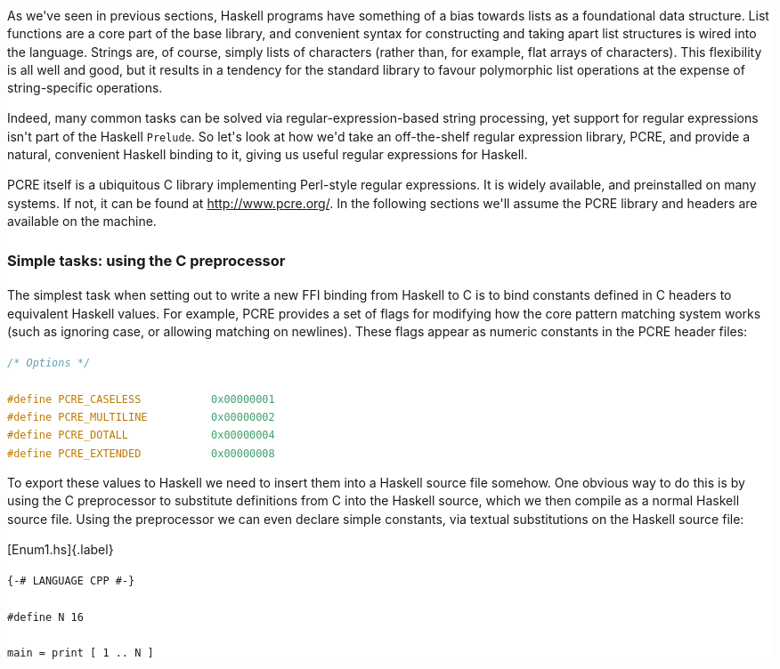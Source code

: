 As we\'ve seen in previous sections, Haskell programs have something of
a bias towards lists as a foundational data structure. List functions
are a core part of the base library, and convenient syntax for
constructing and taking apart list structures is wired into the
language. Strings are, of course, simply lists of characters (rather
than, for example, flat arrays of characters). This flexibility is all
well and good, but it results in a tendency for the standard library to
favour polymorphic list operations at the expense of string-specific
operations.

Indeed, many common tasks can be solved via regular-expression-based
string processing, yet support for regular expressions isn\'t part of
the Haskell `Prelude`. So let\'s look at how we\'d take an off-the-shelf
regular expression library, PCRE, and provide a natural, convenient
Haskell binding to it, giving us useful regular expressions for Haskell.

PCRE itself is a ubiquitous C library implementing Perl-style regular
expressions. It is widely available, and preinstalled on many systems.
If not, it can be found at <http://www.pcre.org/>. In the following
sections we\'ll assume the PCRE library and headers are available on the
machine.

### Simple tasks: using the C preprocessor

The simplest task when setting out to write a new FFI binding from
Haskell to C is to bind constants defined in C headers to equivalent
Haskell values. For example, PCRE provides a set of flags for modifying
how the core pattern matching system works (such as ignoring case, or
allowing matching on newlines). These flags appear as numeric constants
in the PCRE header files:

``` {.c org-language="C"}
/* Options */

#define PCRE_CASELESS           0x00000001
#define PCRE_MULTILINE          0x00000002
#define PCRE_DOTALL             0x00000004
#define PCRE_EXTENDED           0x00000008
```

To export these values to Haskell we need to insert them into a Haskell
source file somehow. One obvious way to do this is by using the C
preprocessor to substitute definitions from C into the Haskell source,
which we then compile as a normal Haskell source file. Using the
preprocessor we can even declare simple constants, via textual
substitutions on the Haskell source file:

<div>

[Enum1.hs]{.label}

``` {.haskell}
{-# LANGUAGE CPP #-}

#define N 16

main = print [ 1 .. N ]
```


[^1]: Some more advanced binding tools provide greater degrees of type